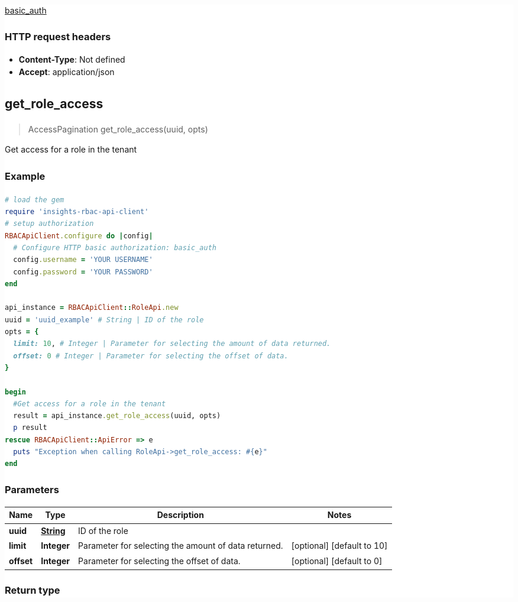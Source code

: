 [basic_auth](../README.md#basic_auth)

### HTTP request headers

- **Content-Type**: Not defined
- **Accept**: application/json


## get_role_access

> AccessPagination get_role_access(uuid, opts)

Get access for a role in the tenant

### Example

```ruby
# load the gem
require 'insights-rbac-api-client'
# setup authorization
RBACApiClient.configure do |config|
  # Configure HTTP basic authorization: basic_auth
  config.username = 'YOUR USERNAME'
  config.password = 'YOUR PASSWORD'
end

api_instance = RBACApiClient::RoleApi.new
uuid = 'uuid_example' # String | ID of the role
opts = {
  limit: 10, # Integer | Parameter for selecting the amount of data returned.
  offset: 0 # Integer | Parameter for selecting the offset of data.
}

begin
  #Get access for a role in the tenant
  result = api_instance.get_role_access(uuid, opts)
  p result
rescue RBACApiClient::ApiError => e
  puts "Exception when calling RoleApi->get_role_access: #{e}"
end
```

### Parameters


Name | Type | Description  | Notes
------------- | ------------- | ------------- | -------------
 **uuid** | [**String**](.md)| ID of the role | 
 **limit** | **Integer**| Parameter for selecting the amount of data returned. | [optional] [default to 10]
 **offset** | **Integer**| Parameter for selecting the offset of data. | [optional] [default to 0]

### Return type
